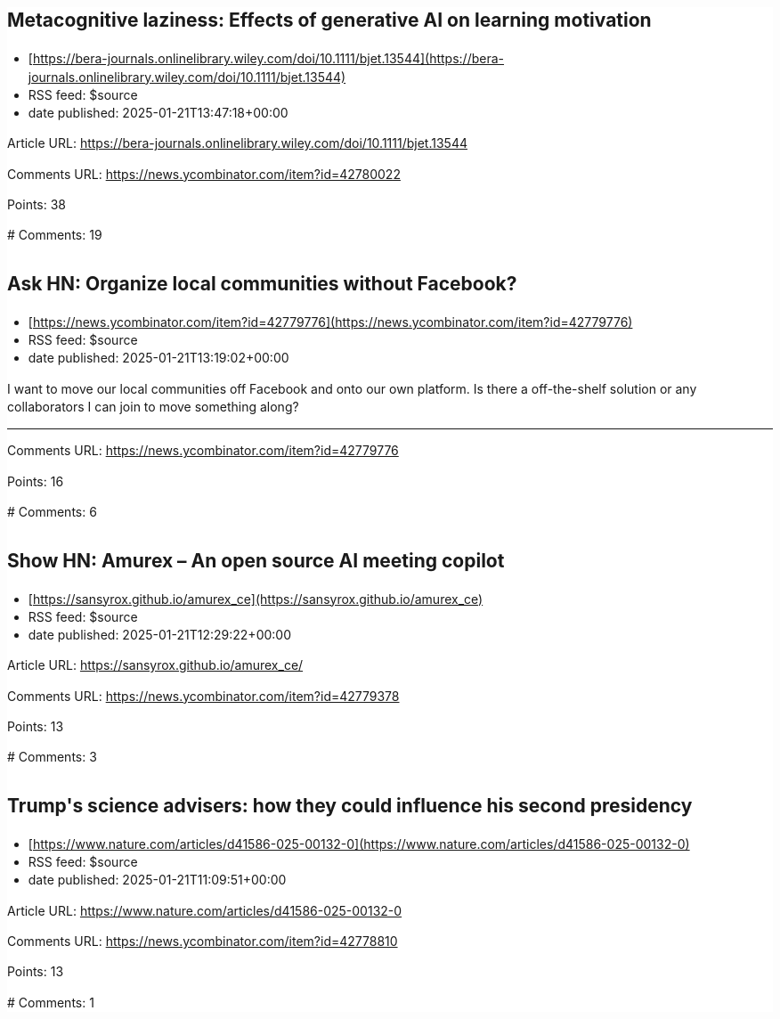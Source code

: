 ## Metacognitive laziness: Effects of generative AI on learning motivation
 - [https://bera-journals.onlinelibrary.wiley.com/doi/10.1111/bjet.13544](https://bera-journals.onlinelibrary.wiley.com/doi/10.1111/bjet.13544)
 - RSS feed: $source
 - date published: 2025-01-21T13:47:18+00:00

<p>Article URL: <a href="https://bera-journals.onlinelibrary.wiley.com/doi/10.1111/bjet.13544">https://bera-journals.onlinelibrary.wiley.com/doi/10.1111/bjet.13544</a></p>
<p>Comments URL: <a href="https://news.ycombinator.com/item?id=42780022">https://news.ycombinator.com/item?id=42780022</a></p>
<p>Points: 38</p>
<p># Comments: 19</p>

## Ask HN: Organize local communities without Facebook?
 - [https://news.ycombinator.com/item?id=42779776](https://news.ycombinator.com/item?id=42779776)
 - RSS feed: $source
 - date published: 2025-01-21T13:19:02+00:00

<p>I want to move our local communities off Facebook and onto our own platform. Is there a off-the-shelf solution or any collaborators I can join to move something along?</p>
<hr>
<p>Comments URL: <a href="https://news.ycombinator.com/item?id=42779776">https://news.ycombinator.com/item?id=42779776</a></p>
<p>Points: 16</p>
<p># Comments: 6</p>

## Show HN: Amurex – An open source AI meeting copilot
 - [https://sansyrox.github.io/amurex_ce](https://sansyrox.github.io/amurex_ce)
 - RSS feed: $source
 - date published: 2025-01-21T12:29:22+00:00

<p>Article URL: <a href="https://sansyrox.github.io/amurex_ce/">https://sansyrox.github.io/amurex_ce/</a></p>
<p>Comments URL: <a href="https://news.ycombinator.com/item?id=42779378">https://news.ycombinator.com/item?id=42779378</a></p>
<p>Points: 13</p>
<p># Comments: 3</p>

## Trump's science advisers: how they could influence his second presidency
 - [https://www.nature.com/articles/d41586-025-00132-0](https://www.nature.com/articles/d41586-025-00132-0)
 - RSS feed: $source
 - date published: 2025-01-21T11:09:51+00:00

<p>Article URL: <a href="https://www.nature.com/articles/d41586-025-00132-0">https://www.nature.com/articles/d41586-025-00132-0</a></p>
<p>Comments URL: <a href="https://news.ycombinator.com/item?id=42778810">https://news.ycombinator.com/item?id=42778810</a></p>
<p>Points: 13</p>
<p># Comments: 1</p>
